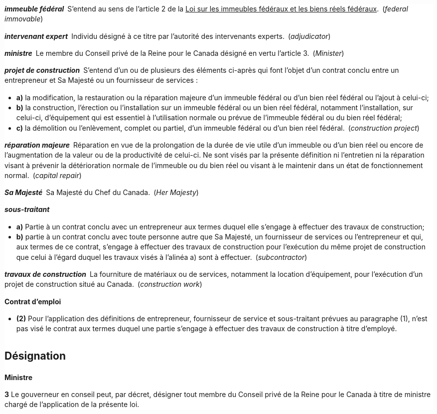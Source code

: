 ***immeuble fédéral*** S’entend au sens de l’article 2 de la [Loi sur les immeubles fédéraux et les biens réels fédéraux](/fr/Lois/Lois%20du%20Canada/1991/ch.%2050.md). (*federal immovable*)

***intervenant expert*** Individu désigné à ce titre par l’autorité des intervenants experts. (*adjudicator*)

***ministre*** Le membre du Conseil privé de la Reine pour le Canada désigné en vertu l’article 3. (*Minister*)

***projet de construction*** S’entend d’un ou de plusieurs des éléments ci-après qui font l’objet d’un contrat conclu entre un entrepreneur et Sa Majesté ou un fournisseur de services :
- **a)** la modification, la restauration ou la réparation majeure d’un immeuble fédéral ou d’un bien réel fédéral ou l’ajout à celui-ci;
- **b)** la construction, l’érection ou l’installation sur un immeuble fédéral ou un bien réel fédéral, notamment l’installation, sur celui-ci, d’équipement qui est essentiel à l’utilisation normale ou prévue de l’immeuble fédéral ou du bien réel fédéral;
- **c)** la démolition ou l’enlèvement, complet ou partiel, d’un immeuble fédéral ou d’un bien réel fédéral. (*construction project*)

***réparation majeure*** Réparation en vue de la prolongation de la durée de vie utile d’un immeuble ou d’un bien réel ou encore de l’augmentation de la valeur ou de la productivité de celui-ci. Ne sont visés par la présente définition ni l’entretien ni la réparation visant à prévenir la détérioration normale de l’immeuble ou du bien réel ou visant à le maintenir dans un état de fonctionnement normal. (*capital repair*)

***Sa Majesté*** Sa Majesté du Chef du Canada. (*Her Majesty*)

***sous-traitant***
- **a)** Partie à un contrat conclu avec un entrepreneur aux termes duquel elle s’engage à effectuer des travaux de construction;
- **b)** partie à un contrat conclu avec toute personne autre que Sa Majesté, un fournisseur de services ou l’entrepreneur et qui, aux termes de ce contrat, s’engage à effectuer des travaux de construction pour l’exécution du même projet de construction que celui à l’égard duquel les travaux visés à l’alinéa a) sont à effectuer. (*subcontractor*)

***travaux de construction*** La fourniture de matériaux ou de services, notamment la location d’équipement, pour l’exécution d’un projet de construction situé au Canada. (*construction work*)

**Contrat d’emploi**

- **(2)** Pour l’application des définitions de entrepreneur, fournisseur de service et sous-traitant prévues au paragraphe (1), n’est pas visé le contrat aux termes duquel une partie s’engage à effectuer des travaux de construction à titre d’employé.




## Désignation



**Ministre**

**3** Le gouverneur en conseil peut, par décret, désigner tout membre du Conseil privé de la Reine pour le Canada à titre de ministre chargé de l’application de la présente loi.



